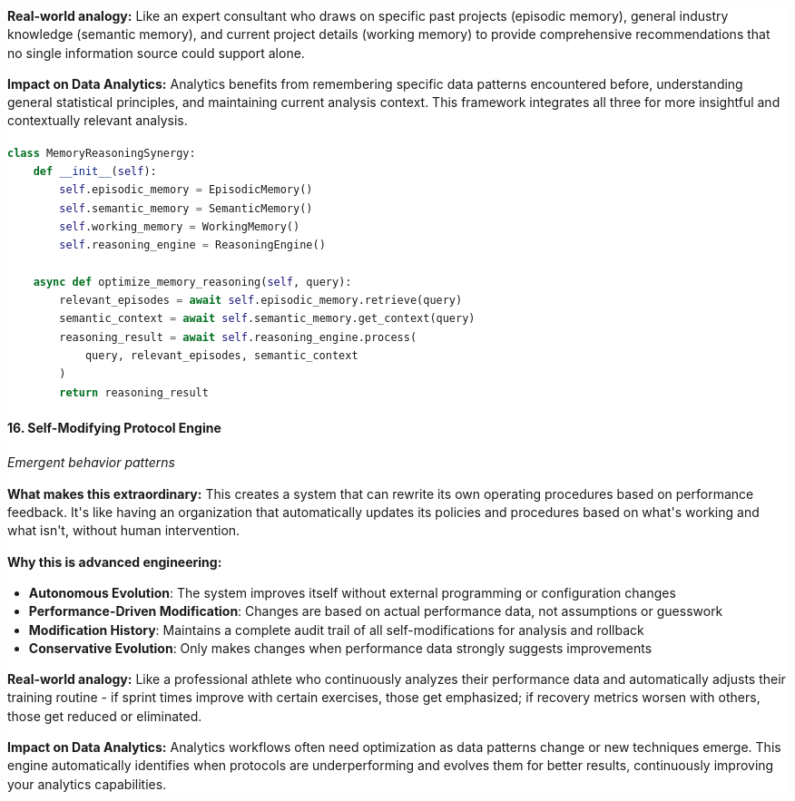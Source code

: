 **Real-world analogy:**
Like an expert consultant who draws on specific past projects (episodic memory), general industry knowledge (semantic memory), and current project details (working memory) to provide comprehensive recommendations that no single information source could support alone.

**Impact on Data Analytics:**
Analytics benefits from remembering specific data patterns encountered before, understanding general statistical principles, and maintaining current analysis context. This framework integrates all three for more insightful and contextually relevant analysis.

```python
class MemoryReasoningSynergy:
    def __init__(self):
        self.episodic_memory = EpisodicMemory()
        self.semantic_memory = SemanticMemory()
        self.working_memory = WorkingMemory()
        self.reasoning_engine = ReasoningEngine()
    
    async def optimize_memory_reasoning(self, query):
        relevant_episodes = await self.episodic_memory.retrieve(query)
        semantic_context = await self.semantic_memory.get_context(query)
        reasoning_result = await self.reasoning_engine.process(
            query, relevant_episodes, semantic_context
        )
        return reasoning_result
```

#### 16. **Self-Modifying Protocol Engine**
*Emergent behavior patterns*

**What makes this extraordinary:**
This creates a system that can rewrite its own operating procedures based on performance feedback. It's like having an organization that automatically updates its policies and procedures based on what's working and what isn't, without human intervention.

**Why this is advanced engineering:**
- **Autonomous Evolution**: The system improves itself without external programming or configuration changes
- **Performance-Driven Modification**: Changes are based on actual performance data, not assumptions or guesswork
- **Modification History**: Maintains a complete audit trail of all self-modifications for analysis and rollback
- **Conservative Evolution**: Only makes changes when performance data strongly suggests improvements

**Real-world analogy:**
Like a professional athlete who continuously analyzes their performance data and automatically adjusts their training routine - if sprint times improve with certain exercises, those get emphasized; if recovery metrics worsen with others, those get reduced or eliminated.

**Impact on Data Analytics:**
Analytics workflows often need optimization as data patterns change or new techniques emerge. This engine automatically identifies when protocols are underperforming and evolves them for better results, continuously improving your analytics capabilities.
